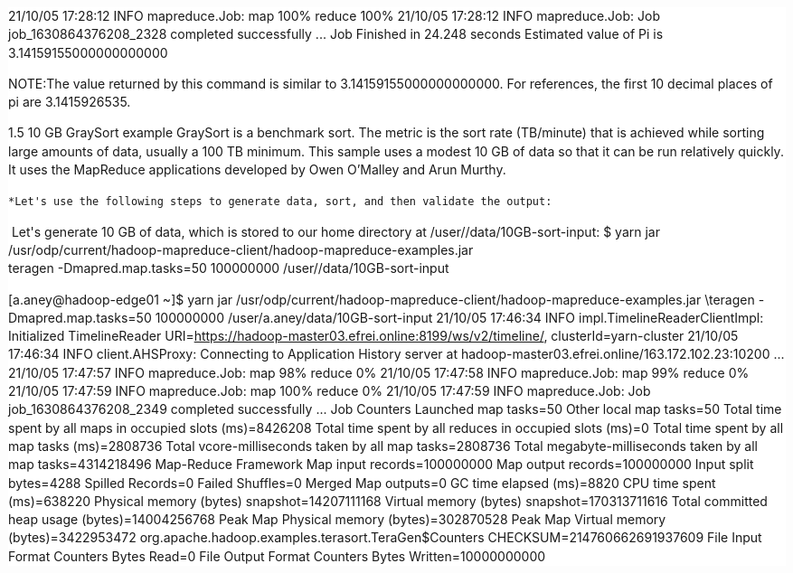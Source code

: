 21/10/05 17:28:12 INFO mapreduce.Job:  map 100% reduce 100%
21/10/05 17:28:12 INFO mapreduce.Job: Job job_1630864376208_2328 completed successfully
...
Job Finished in 24.248 seconds
Estimated value of Pi is 3.14159155000000000000

NOTE:The value returned by this command is similar to 3.14159155000000000000. For references, the first 10 decimal places of pi are 3.1415926535.

1.5 10 GB GraySort example
GraySort is a benchmark sort. The metric is the sort rate (TB/minute) that is achieved while sorting large amounts of data, usually a 100 TB minimum.
This sample uses a modest 10 GB of data so that it can be run relatively quickly. 
It uses the MapReduce applications developed by Owen O’Malley and Arun Murthy.

	*Let's use the following steps to generate data, sort, and then validate the output:

Let's generate 10 GB of data, which is stored to our home directory at /user/<username>/data/10GB-sort-input:
$ yarn jar /usr/odp/current/hadoop-mapreduce-client/hadoop-mapreduce-examples.jar \
teragen -Dmapred.map.tasks=50 100000000 /user/<username>/data/10GB-sort-input

[a.aney@hadoop-edge01 ~]$ yarn jar /usr/odp/current/hadoop-mapreduce-client/hadoop-mapreduce-examples.jar \teragen -Dmapred.map.tasks=50 100000000 /user/a.aney/data/10GB-sort-input
21/10/05 17:46:34 INFO impl.TimelineReaderClientImpl: Initialized TimelineReader URI=https://hadoop-master03.efrei.online:8199/ws/v2/timeline/, clusterId=yarn-cluster
21/10/05 17:46:34 INFO client.AHSProxy: Connecting to Application History server at hadoop-master03.efrei.online/163.172.102.23:10200
...
21/10/05 17:47:57 INFO mapreduce.Job:  map 98% reduce 0%
21/10/05 17:47:58 INFO mapreduce.Job:  map 99% reduce 0%
21/10/05 17:47:59 INFO mapreduce.Job:  map 100% reduce 0%
21/10/05 17:47:59 INFO mapreduce.Job: Job job_1630864376208_2349 completed successfully
...
  Job Counters
                Launched map tasks=50
                Other local map tasks=50
                Total time spent by all maps in occupied slots (ms)=8426208
                Total time spent by all reduces in occupied slots (ms)=0
                Total time spent by all map tasks (ms)=2808736
                Total vcore-milliseconds taken by all map tasks=2808736
                Total megabyte-milliseconds taken by all map tasks=4314218496
        Map-Reduce Framework
                Map input records=100000000
                Map output records=100000000
                Input split bytes=4288
                Spilled Records=0
                Failed Shuffles=0
                Merged Map outputs=0
                GC time elapsed (ms)=8820
                CPU time spent (ms)=638220
                Physical memory (bytes) snapshot=14207111168
                Virtual memory (bytes) snapshot=170313711616
                Total committed heap usage (bytes)=14004256768
                Peak Map Physical memory (bytes)=302870528
                Peak Map Virtual memory (bytes)=3422953472
        org.apache.hadoop.examples.terasort.TeraGen$Counters
                CHECKSUM=214760662691937609
        File Input Format Counters
                Bytes Read=0
        File Output Format Counters
                Bytes Written=10000000000
